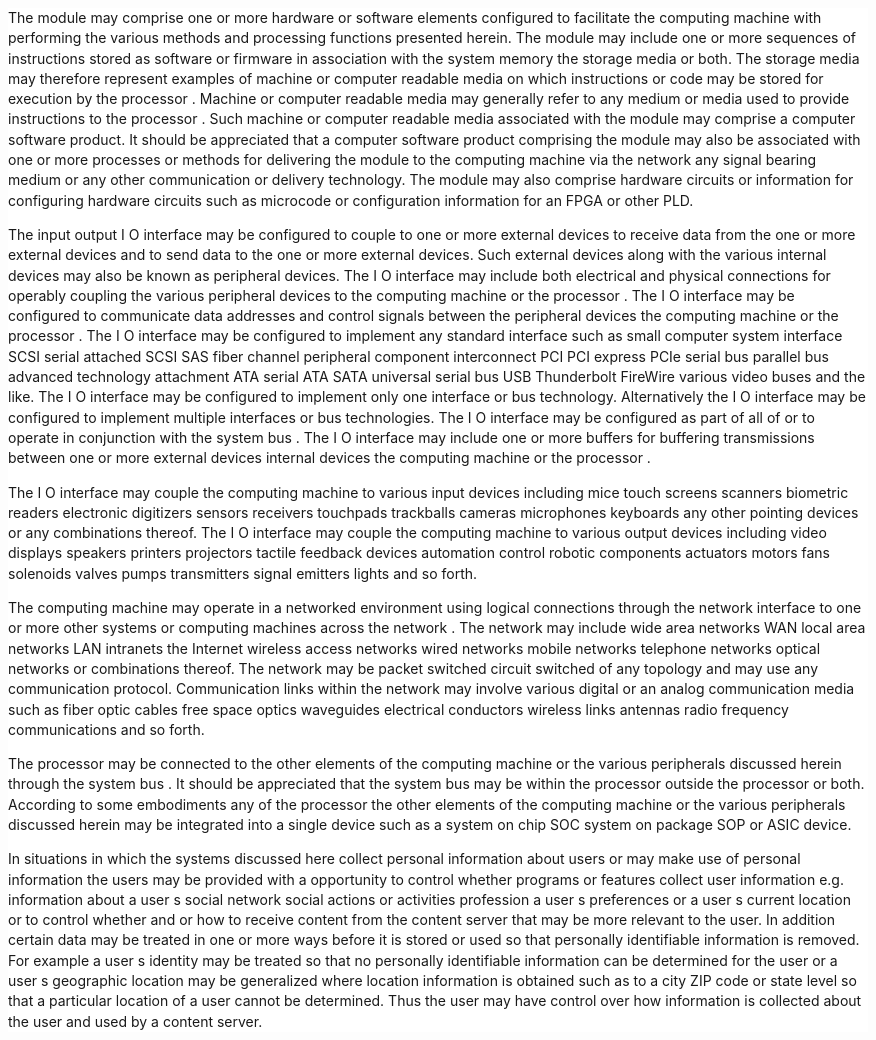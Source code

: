 The module may comprise one or more hardware or software elements configured to facilitate the computing machine with performing the various methods and processing functions presented herein. The module may include one or more sequences of instructions stored as software or firmware in association with the system memory the storage media or both. The storage media may therefore represent examples of machine or computer readable media on which instructions or code may be stored for execution by the processor . Machine or computer readable media may generally refer to any medium or media used to provide instructions to the processor . Such machine or computer readable media associated with the module may comprise a computer software product. It should be appreciated that a computer software product comprising the module may also be associated with one or more processes or methods for delivering the module to the computing machine via the network any signal bearing medium or any other communication or delivery technology. The module may also comprise hardware circuits or information for configuring hardware circuits such as microcode or configuration information for an FPGA or other PLD.

The input output I O interface may be configured to couple to one or more external devices to receive data from the one or more external devices and to send data to the one or more external devices. Such external devices along with the various internal devices may also be known as peripheral devices. The I O interface may include both electrical and physical connections for operably coupling the various peripheral devices to the computing machine or the processor . The I O interface may be configured to communicate data addresses and control signals between the peripheral devices the computing machine or the processor . The I O interface may be configured to implement any standard interface such as small computer system interface SCSI serial attached SCSI SAS fiber channel peripheral component interconnect PCI PCI express PCIe serial bus parallel bus advanced technology attachment ATA serial ATA SATA universal serial bus USB Thunderbolt FireWire various video buses and the like. The I O interface may be configured to implement only one interface or bus technology. Alternatively the I O interface may be configured to implement multiple interfaces or bus technologies. The I O interface may be configured as part of all of or to operate in conjunction with the system bus . The I O interface may include one or more buffers for buffering transmissions between one or more external devices internal devices the computing machine or the processor .

The I O interface may couple the computing machine to various input devices including mice touch screens scanners biometric readers electronic digitizers sensors receivers touchpads trackballs cameras microphones keyboards any other pointing devices or any combinations thereof. The I O interface may couple the computing machine to various output devices including video displays speakers printers projectors tactile feedback devices automation control robotic components actuators motors fans solenoids valves pumps transmitters signal emitters lights and so forth.

The computing machine may operate in a networked environment using logical connections through the network interface to one or more other systems or computing machines across the network . The network may include wide area networks WAN local area networks LAN intranets the Internet wireless access networks wired networks mobile networks telephone networks optical networks or combinations thereof. The network may be packet switched circuit switched of any topology and may use any communication protocol. Communication links within the network may involve various digital or an analog communication media such as fiber optic cables free space optics waveguides electrical conductors wireless links antennas radio frequency communications and so forth.

The processor may be connected to the other elements of the computing machine or the various peripherals discussed herein through the system bus . It should be appreciated that the system bus may be within the processor outside the processor or both. According to some embodiments any of the processor the other elements of the computing machine or the various peripherals discussed herein may be integrated into a single device such as a system on chip SOC system on package SOP or ASIC device.

In situations in which the systems discussed here collect personal information about users or may make use of personal information the users may be provided with a opportunity to control whether programs or features collect user information e.g. information about a user s social network social actions or activities profession a user s preferences or a user s current location or to control whether and or how to receive content from the content server that may be more relevant to the user. In addition certain data may be treated in one or more ways before it is stored or used so that personally identifiable information is removed. For example a user s identity may be treated so that no personally identifiable information can be determined for the user or a user s geographic location may be generalized where location information is obtained such as to a city ZIP code or state level so that a particular location of a user cannot be determined. Thus the user may have control over how information is collected about the user and used by a content server.
